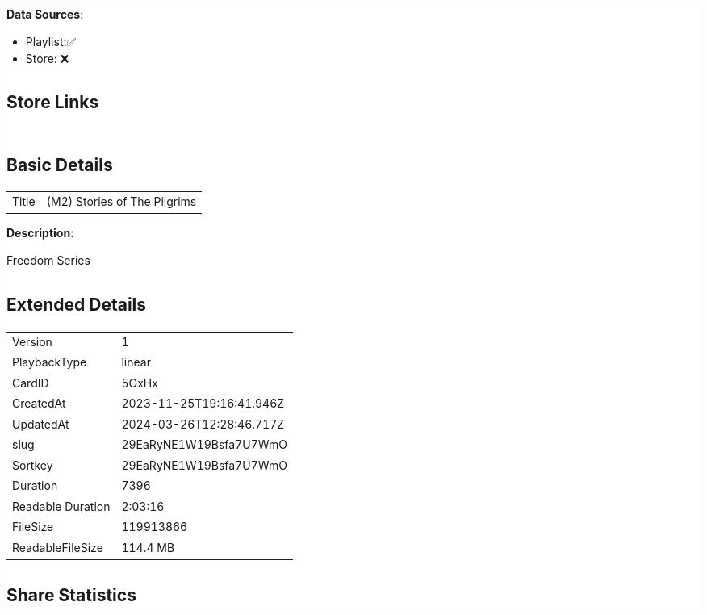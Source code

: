 **Data Sources**: 

- Playlist:✅
- Store: ❌


## Store Links

|  |  |
| - | - |


## Basic Details

|  |  |
| - | - |
| Title | (M2) Stories of The Pilgrims  |

**Description**:

Freedom Series 


## Extended Details

|  |  |
| - | - |
| Version | 1 |
| PlaybackType | linear |
| CardID | 5OxHx |
| CreatedAt | 2023-11-25T19:16:41.946Z |
| UpdatedAt | 2024-03-26T12:28:46.717Z |
| slug | 29EaRyNE1W19Bsfa7U7WmO |
| Sortkey | 29EaRyNE1W19Bsfa7U7WmO |
| Duration | 7396 |
| Readable Duration | 2:03:16 |
| FileSize | 119913866 |
| ReadableFileSize | 114.4 MB |


## Share Statistics
